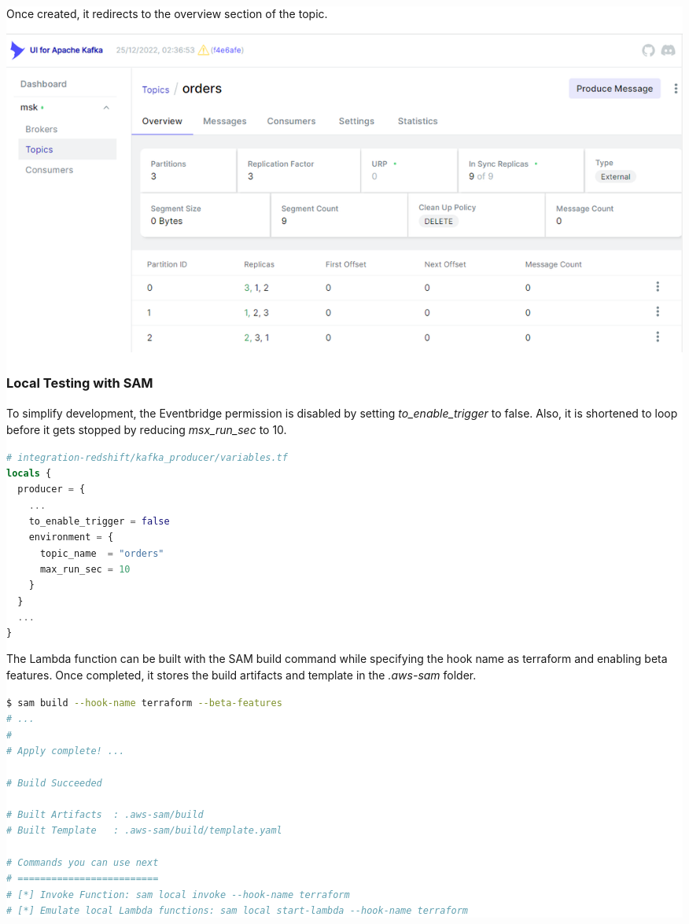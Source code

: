 Once created, it redirects to the overview section of the topic.

![](topic-creation-02.png#center)


### Local Testing with SAM

To simplify development, the Eventbridge permission is disabled by setting _to_enable_trigger_ to false. Also, it is shortened to loop before it gets stopped by reducing _msx_run_sec_ to 10.


```terraform
# integration-redshift/kafka_producer/variables.tf
locals {
  producer = {
    ...
    to_enable_trigger = false
    environment = {
      topic_name  = "orders"
      max_run_sec = 10
    }
  }
  ...
}
```


The Lambda function can be built with the SAM build command while specifying the hook name as terraform and enabling beta features. Once completed, it stores the build artifacts and template in the _.aws-sam_ folder.


```bash
$ sam build --hook-name terraform --beta-features
# ...
#
# Apply complete! ...

# Build Succeeded

# Built Artifacts  : .aws-sam/build
# Built Template   : .aws-sam/build/template.yaml

# Commands you can use next
# =========================
# [*] Invoke Function: sam local invoke --hook-name terraform
# [*] Emulate local Lambda functions: sam local start-lambda --hook-name terraform
```